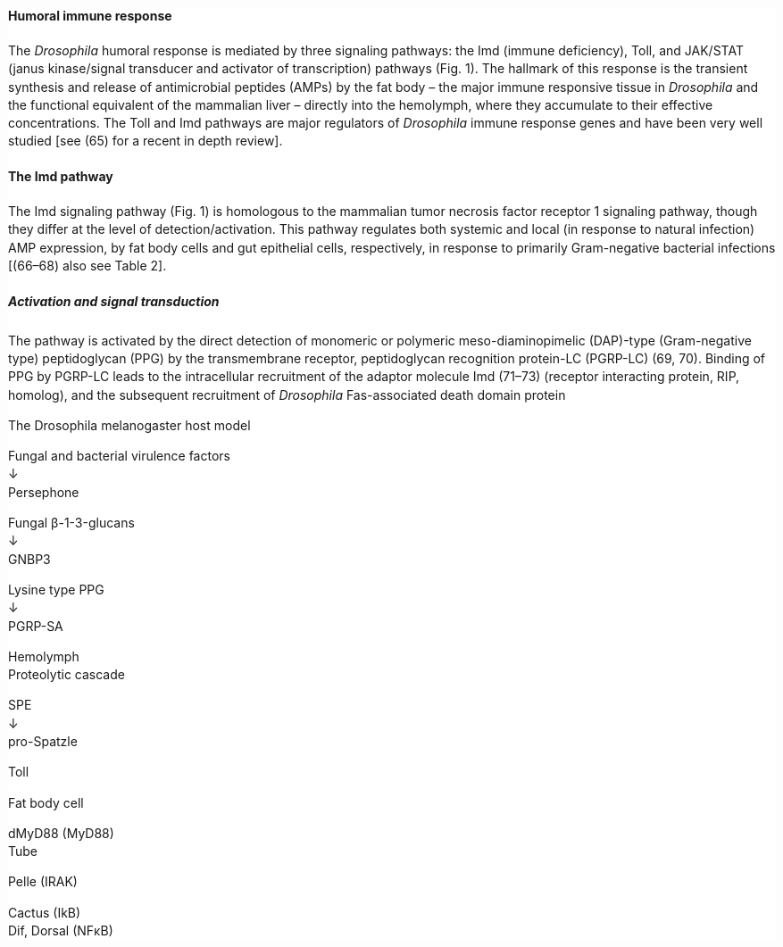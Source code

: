 #### Humoral immune response

The *Drosophila* humoral response is mediated by three signaling pathways: the Imd (immune deficiency), Toll, and JAK/STAT (janus kinase/signal transducer and activator of transcription) pathways (Fig. 1). The hallmark of this response is the transient synthesis and release of antimicrobial peptides (AMPs) by the fat body – the major immune responsive tissue in *Drosophila* and the functional equivalent of the mammalian liver – directly into the hemolymph, where they accumulate to their effective concentrations. The Toll and Imd pathways are major regulators of *Drosophila* immune response genes and have been very well studied [see (65) for a recent in depth review].

#### The Imd pathway

The Imd signaling pathway (Fig. 1) is homologous to the mammalian tumor necrosis factor receptor 1 signaling pathway, though they differ at the level of detection/activation. This pathway regulates both systemic and local (in response to natural infection) AMP expression, by fat body cells and gut epithelial cells, respectively, in response to primarily Gram-negative bacterial infections [(66–68) also see Table 2].

##### Activation and signal transduction

The pathway is activated by the direct detection of monomeric or polymeric meso-diaminopimelic (DAP)-type (Gram-negative type) peptidoglycan (PPG) by the transmembrane receptor, peptidoglycan recognition protein-LC (PGRP-LC) (69, 70). Binding of PPG by PGRP-LC leads to the intracellular recruitment of the adaptor molecule Imd (71–73) (receptor interacting protein, RIP, homolog), and the subsequent recruitment of *Drosophila* Fas-associated death domain protein

The Drosophila melanogaster host model

Fungal and bacterial virulence factors  
↓  
Persephone  

Fungal β-1-3-glucans  
↓  
GNBP3  

Lysine type PPG  
↓  
PGRP-SA  

Hemolymph  
Proteolytic cascade  

SPE  
↓  
pro-Spatzle  

Toll  

Fat body cell  

dMyD88 (MyD88)  
Tube  

Pelle (IRAK)  

Cactus (IkB)  
Dif, Dorsal (NFκB)  
